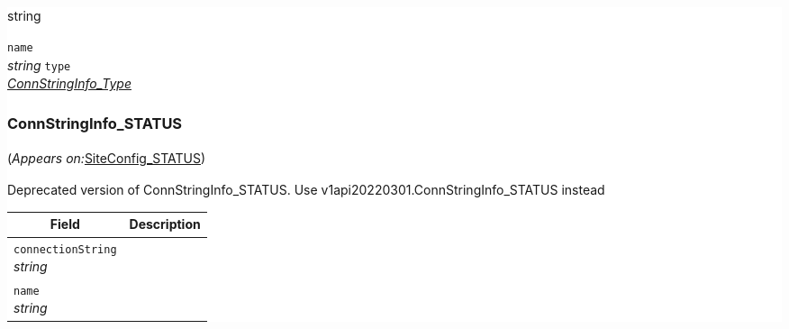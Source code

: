 string
</em>
</td>
<td>
</td>
</tr>
<tr>
<td>
<code>name</code><br/>
<em>
string
</em>
</td>
<td>
</td>
</tr>
<tr>
<td>
<code>type</code><br/>
<em>
<a href="#web.azure.com/v1beta20220301.ConnStringInfo_Type">
ConnStringInfo_Type
</a>
</em>
</td>
<td>
</td>
</tr>
</tbody>
</table>
<h3 id="web.azure.com/v1beta20220301.ConnStringInfo_STATUS">ConnStringInfo_STATUS
</h3>
<p>
(<em>Appears on:</em><a href="#web.azure.com/v1beta20220301.SiteConfig_STATUS">SiteConfig_STATUS</a>)
</p>
<div>
<p>Deprecated version of ConnStringInfo_STATUS. Use v1api20220301.ConnStringInfo_STATUS instead</p>
</div>
<table>
<thead>
<tr>
<th>Field</th>
<th>Description</th>
</tr>
</thead>
<tbody>
<tr>
<td>
<code>connectionString</code><br/>
<em>
string
</em>
</td>
<td>
</td>
</tr>
<tr>
<td>
<code>name</code><br/>
<em>
string
</em>
</td>